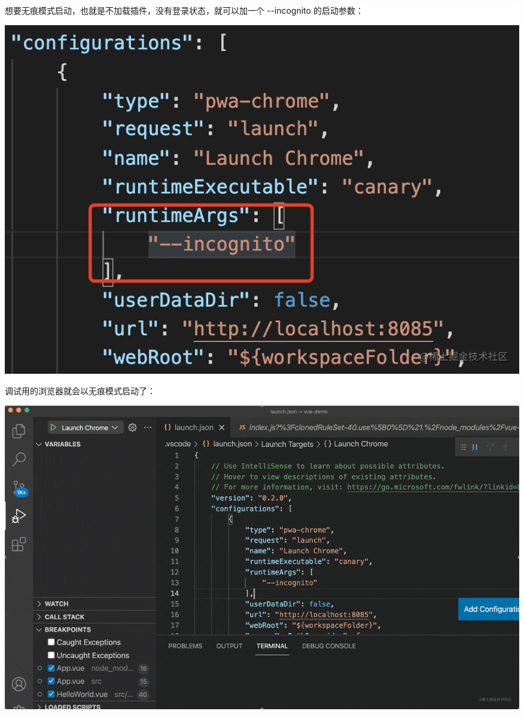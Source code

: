 想要无痕模式启动，也就是不加载插件，没有登录状态，就可以加一个 --incognito 的启动参数：

![](03-VSCode,Chrome,Debugger配置详解.assets/3497609cca8c4648bec7e01d68020894tplv-k3u1fbpfcp-watermark.png)

调试用的浏览器就会以无痕模式启动了：

![](03-VSCode,Chrome,Debugger配置详解.assets/69c9e34e897c46fbb1414e399769c25dtplv-k3u1fbpfcp-watermark.gif)
